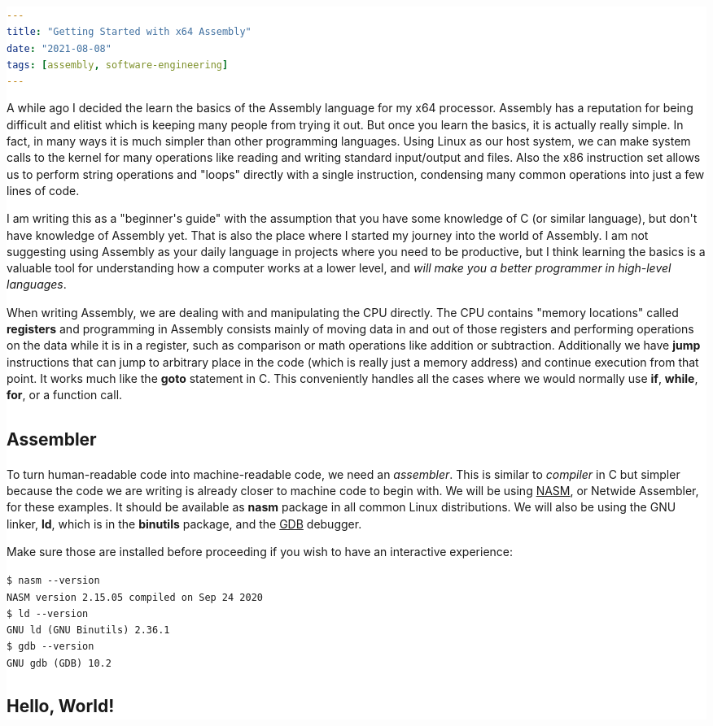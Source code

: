 ```yaml
---
title: "Getting Started with x64 Assembly"
date: "2021-08-08"
tags: [assembly, software-engineering]
---
```


A while ago I decided the learn the basics of the Assembly language for my x64 processor. Assembly has a reputation for being difficult and elitist which is keeping many people from trying it out. But once you learn the basics, it is actually really simple. In fact, in many ways it is much simpler than other programming languages. Using Linux as our host system, we can make system calls to the kernel for many operations like reading and writing standard input/output and files. Also the x86 instruction set allows us to perform string operations and "loops" directly with a single instruction, condensing many common operations into just a few lines of code.

I am writing this as a "beginner's guide" with the assumption that you have some knowledge of C (or similar language), but don't have knowledge of Assembly yet. That is also the place where I started my journey into the world of Assembly. I am not suggesting using Assembly as your daily language in projects where you need to be productive, but I think learning the basics is a valuable tool for understanding how a computer works at a lower level, and *will make you a better programmer in high-level languages*.

When writing Assembly, we are dealing with and manipulating the CPU directly. The CPU contains "memory locations" called **registers** and programming in Assembly consists mainly of moving data in and out of those registers and performing operations on the data while it is in a register, such as comparison or math operations like addition or subtraction. Additionally we have **jump** instructions that can jump to arbitrary place in the code (which is really just a memory address) and continue execution from that point. It works much like the **goto** statement in C. This conveniently handles all the cases where we would normally use **if**, **while**, **for**, or a function call.

## Assembler

To turn human-readable code into machine-readable code, we need an *assembler*. This is similar to *compiler* in C but simpler because the code we are writing is already closer to machine code to begin with. We will be using [NASM](https://nasm.us/), or Netwide Assembler, for these examples. It should be available as **nasm** package in all common Linux distributions. We will also be using the GNU linker, **ld**, which is in the **binutils** package, and the [GDB](https://www.gnu.org/software/gdb/) debugger.

Make sure those are installed before proceeding if you wish to have an interactive experience:

```
$ nasm --version
NASM version 2.15.05 compiled on Sep 24 2020
$ ld --version
GNU ld (GNU Binutils) 2.36.1
$ gdb --version
GNU gdb (GDB) 10.2
```

## Hello, World!
